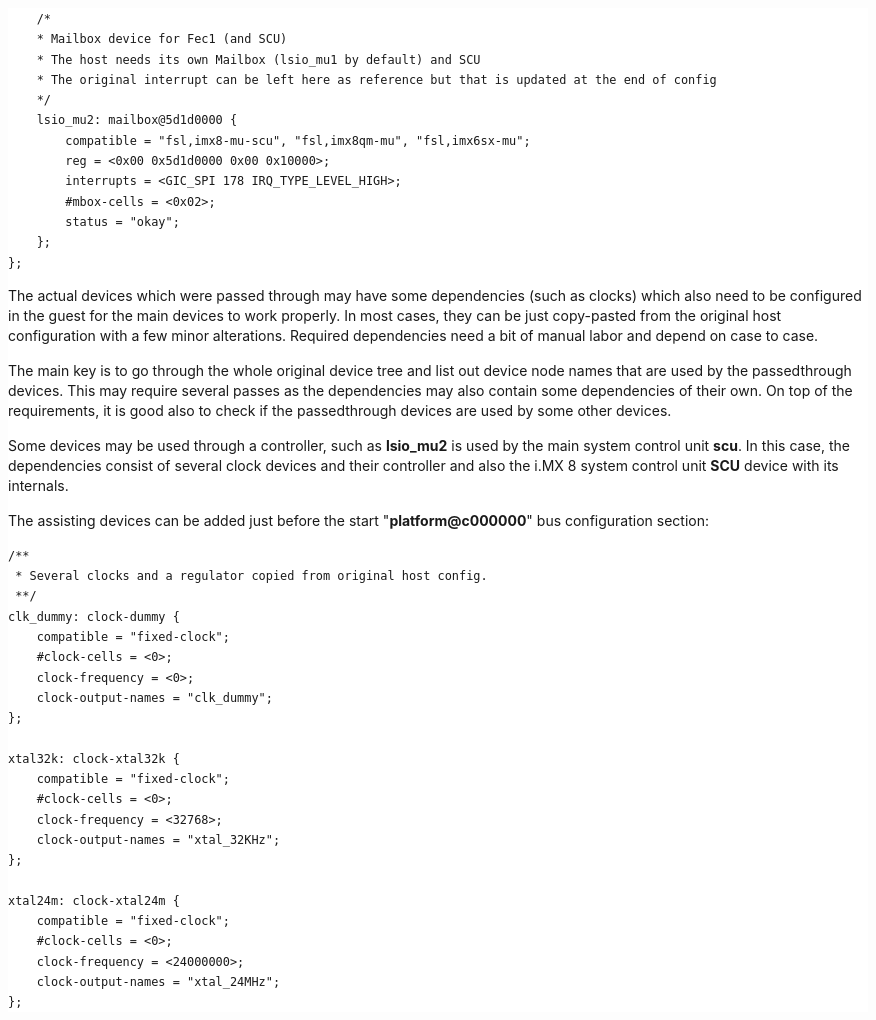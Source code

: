         /*
        * Mailbox device for Fec1 (and SCU)
        * The host needs its own Mailbox (lsio_mu1 by default) and SCU
        * The original interrupt can be left here as reference but that is updated at the end of config
        */
        lsio_mu2: mailbox@5d1d0000 {
			compatible = "fsl,imx8-mu-scu", "fsl,imx8qm-mu", "fsl,imx6sx-mu";
			reg = <0x00 0x5d1d0000 0x00 0x10000>;
            interrupts = <GIC_SPI 178 IRQ_TYPE_LEVEL_HIGH>;
			#mbox-cells = <0x02>;
			status = "okay";
		};
	};

The actual devices which were passed through may have some dependencies (such as clocks) which also need to be configured in the guest for the main devices to work properly. In most cases, they can be just copy-pasted from the original host configuration with a few minor alterations. Required dependencies need a bit of manual labor and depend on case to case.

The main key is to go through the whole original device tree and list out device node names that are used by the passedthrough devices. This may require several passes as the dependencies may also contain some dependencies of their own. On top of the requirements, it is good also to check if the passedthrough devices are used by some other devices. 

Some devices may be used through a controller, such as **lsio_mu2** is used by the main system control unit **scu**. In this case, the dependencies consist of several clock devices and their controller and also the i.MX 8 system control unit **SCU** device with its internals.

The assisting devices can be added just before the start "**platform@c000000**" bus configuration section: 

    /**
     * Several clocks and a regulator copied from original host config.
     **/
	clk_dummy: clock-dummy {
		compatible = "fixed-clock";
		#clock-cells = <0>;
		clock-frequency = <0>;
		clock-output-names = "clk_dummy";
	};

	xtal32k: clock-xtal32k {
		compatible = "fixed-clock";
		#clock-cells = <0>;
		clock-frequency = <32768>;
		clock-output-names = "xtal_32KHz";
	};

	xtal24m: clock-xtal24m {
		compatible = "fixed-clock";
		#clock-cells = <0>;
		clock-frequency = <24000000>;
		clock-output-names = "xtal_24MHz";
	};
